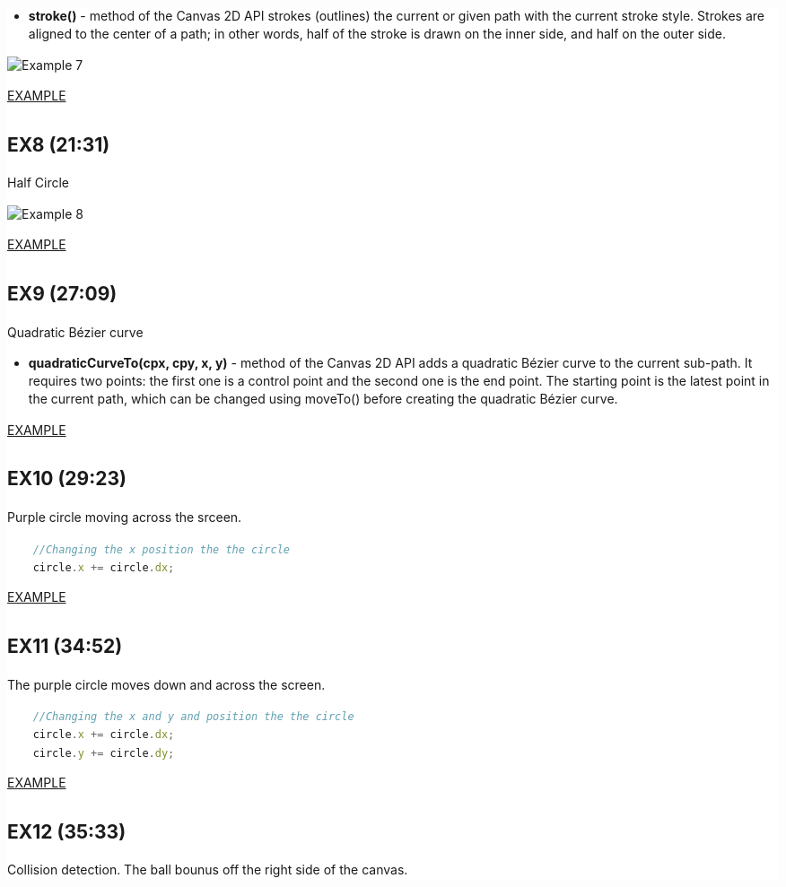 * **stroke()** -  method of the Canvas 2D API strokes (outlines) the current or given path with the current stroke style. Strokes are aligned to the center of a path; in other words, half of the stroke is drawn on the inner side, and half on the outer side.

<img src="https://github.com/pizzabooy289/HTML_GraphicsDocs/blob/main/images/ex7.png" alt="Example 7" height="100" width="200">

[EXAMPLE](https://pizzabooy289.github.io/HTML5_CanvasHub/CrashCourse/EX7/index.html)

## EX8 (21:31)  

Half Circle

<img src="https://github.com/pizzabooy289/HTML_GraphicsDocs/blob/main/images/ex8.png" alt="Example 8" height="100" width="200">

[EXAMPLE](https://pizzabooy289.github.io/HTML5_CanvasHub/CrashCourse/EX8/index.html)


## EX9 (27:09)    

Quadratic Bézier curve   


* **quadraticCurveTo(cpx, cpy, x, y)** - method of the Canvas 2D API adds a quadratic Bézier curve to the current sub-path. It requires two points: the first one is a control point and the second one is the end point. The starting point is the latest point in the current path, which can be changed using moveTo() before creating the quadratic Bézier curve.  

[EXAMPLE](https://pizzabooy289.github.io/HTML5_CanvasHub/CrashCourse/EX9/index.html)


## EX10 (29:23) 

Purple circle moving across the srceen. 

```javascript
    //Changing the x position the the circle
    circle.x += circle.dx;
```

[EXAMPLE](https://pizzabooy289.github.io/HTML5_CanvasHub/CrashCourse/EX10/index.html)

## EX11 (34:52)

The purple circle moves down and across the screen.   

```javascript
    //Changing the x and y and position the the circle
    circle.x += circle.dx;
    circle.y += circle.dy;
``` 

[EXAMPLE](https://pizzabooy289.github.io/HTML5_CanvasHub/CrashCourse/EX11/index.html)

## EX12 (35:33)

Collision detection. The ball bounus off the right side of the canvas. 
